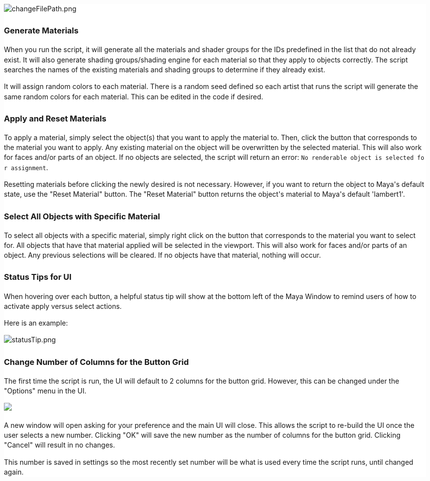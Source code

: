 ![changeFilePath.png](imgs/changeFilePath.png)


### Generate Materials
When you run the script, it will generate all the materials and shader groups for the IDs predefined in the list that do not already exist. It will also generate shading groups/shading engine for each material so that they apply to objects correctly. The script searches the names of the existing materials and shading groups to determine if they already exist.

It will assign random colors to each material. There is a random seed defined so each artist that runs the script will generate the same random colors for each material. This can be edited in the code if desired.

### Apply and Reset Materials
To apply a material, simply select the object(s) that you want to apply the material to. Then, click the button that corresponds to the material you want to apply. Any existing material on the object will be overwritten by the selected material. This will also work for faces and/or parts of an object. If no objects are selected, the script will return an error: ```No renderable object is selected for assignment```.

Resetting materials before clicking the newly desired is not necessary. However, if you want to return the object to Maya's default state, use the "Reset Material" button. The "Reset Material" button returns the object's material to Maya's default 'lambert1'. 

### Select All Objects with Specific Material
To select all objects with a specific material, simply right click on the button that corresponds to the material you want to select for. All objects that have that material applied will be selected in the viewport. This will also work for faces and/or parts of an object. Any previous selections will be cleared. If no objects have that material, nothing will occur. 

### Status Tips for UI
When hovering over each button, a helpful status tip will show at the bottom left of the Maya Window to remind users of how to activate apply versus select actions. 

Here is an example:

![statusTip.png](imgs/statusTip.png)


### Change Number of Columns for the Button Grid
The first time the script is run, the UI will default to 2 columns for the button grid. However, this can be changed under the "Options" menu in the UI.

<img src="https://github.com/kjohnson8781/MayaTools_KJ/blob/main/imgs/changeCol.gif?raw=true" width="550" />


A new window will open asking for your preference and the main UI will close. This allows the script to re-build the UI once the user selects a new number. Clicking "OK" will save the new number as the number of columns for the button grid. Clicking "Cancel" will result in no changes.

This number is saved in settings so the most recently set number will be what is used every time the script runs, until changed again.

